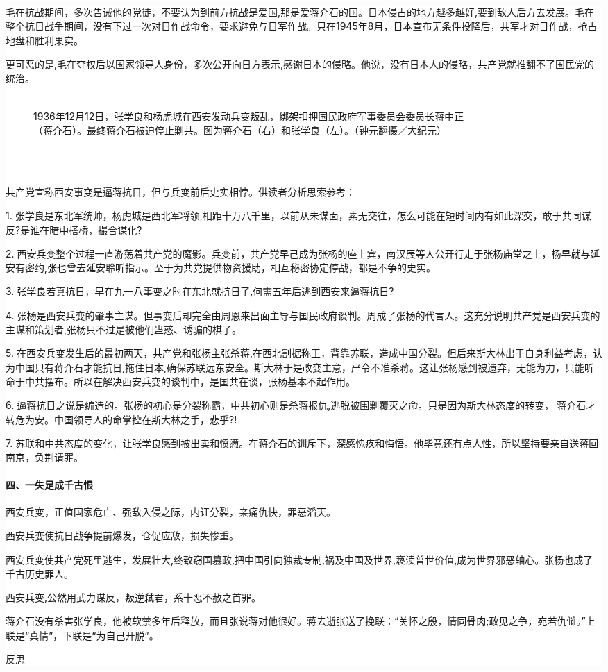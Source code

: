  <p>
  毛在抗战期间，多次告诫他的党徒，不要认为到前方抗战是爱国,那是爱蒋介石的国。日本侵占的地方越多越好,要到敌人后方去发展。毛在整个抗日战争期间，没有下过一次对日作战命令，要求避免与日军作战。只在1945年8月，日本宣布无条件投降后，共军才对日作战，抢占地盘和胜利果实。
 </p>
 <p>
  更可恶的是,毛在夺权后以国家领导人身份，多次公开向日方表示,感谢日本的侵略。他说，没有日本人的侵略，共产党就推翻不了国民党的统治。
 </p>
 <figure aria-describedby="caption-attachment-5742769" class="wp-caption aligncenter" id="attachment_5742769" style="width: 635px">
  <ok href="https://i.epochtimes.com/assets/uploads/2014/06/1406240736132039.jpg" target="_blank">
   <img alt="" class="size-full wp-image-5742769" src="https://i.epochtimes.com/assets/uploads/2014/06/1406240736132039.jpg"/>
  </ok>
  <br/><figcaption class="wp-caption-text" id="caption-attachment-5742769">
   1936年12月12日，张学良和杨虎城在西安发动兵变叛乱，绑架扣押国民政府军事委员会委员长蒋中正（蒋介石）。最终蒋介石被迫停止剿共。图为蒋介石（右）和张学良（左）。（钟元翻摄／大纪元）
  </figcaption><br/>
 </figure><br/>
 <p>
  共产党宣称西安事变是逼蒋抗日，但与兵变前后史实相悖。供读者分析思索参考：
 </p>
 <p>
  1. 张学良是东北军统帅，杨虎城是西北军将领,相距十万八千里，以前从未谋面，素无交往，怎么可能在短时间内有如此深交，敢于共同谋反?是谁在暗中搭桥，撮合谋化?
 </p>
 <p>
  2. 西安兵变整个过程一直游荡着共产党的魔影。兵变前，共产党早己成为张杨的座上宾，南汉辰等人公开行走于张杨庙堂之上，杨早就与延安有密约,张也曾去延安聆听指示。至于为共党提供物资援助，相互秘密协定停战，都是不争的史实。
 </p>
 <p>
  3. 张学良若真抗日，早在九一八事变之时在东北就抗日了,何需五年后逃到西安来逼蒋抗日?
 </p>
 <p>
  4. 张杨是西安兵变的肇事主谋。但事变后却完全由周恩来出面主导与国民政府谈判。周成了张杨的代言人。这充分说明共产党是西安兵变的主谋和策划者,张杨只不过是被他们蛊惑、诱骗的棋子。
 </p>
 <p>
  5. 在西安兵变发生后的最初两天，共产党和张杨主张杀蒋,在西北割据称王，背靠苏联，造成中国分裂。但后来斯大林出于自身利益考虑，认为中国只有蒋介石才能抗日,拖住日本,确保苏联远东安全。斯大林于是改变主意，严令不准杀蒋。这让张杨感到被遗弃，无能为力，只能听命于中共摆布。所以在解决西安兵变的谈判中，是国共在谈，张杨基本不起作用。
 </p>
 <p>
  6. 逼蒋抗日之说是编造的。张杨的初心是分裂称霸，中共初心则是杀蒋报仇,逃脱被围剿覆灭之命。只是因为斯大林态度的转变， 蒋介石才转危为安。中国领导人的命掌控在斯大林之手，悲乎?!
 </p>
 <p>
  7. 苏联和中共态度的变化，让张学良感到被出卖和愤懑。在蒋介石的训斥下，深感愧疚和悔悟。他毕竟还有点人性，所以坚持要亲自送蒋回南京，负荆请罪。
 </p>
 <h4>
  四、一失足成千古恨
 </h4>
 <p>
  西安兵变，正值国家危亡、强敌入侵之际，内讧分裂，亲痛仇快，罪恶滔天。
 </p>
 <p>
  西安兵变使抗日战争提前爆发，仓促应敌，损失惨重。
 </p>
 <p>
  西安兵变使共产党死里逃生，发展壮大,终致窃国篡政,把中国引向独裁专制,祸及中国及世界,亵渎普世价值,成为世界邪恶轴心。张杨也成了千古历史罪人。
 </p>
 <p>
  西安兵变,公然用武力谋反，叛逆弑君，系十恶不赦之首罪。
 </p>
 <p>
  蒋介石没有杀害张学良，他被软禁多年后释放，而且张说蒋对他很好。蒋去逝张送了挽联：“关怀之殷，情同骨肉;政见之争，宛若仇雠。”上联是“真情”，下联是“为自己开脱”。
 </p>
 <p>
  <ok href="https://www.epochtimes.com/gb/tag/%E5%8F%8D%E6%80%9D.html">
   反思